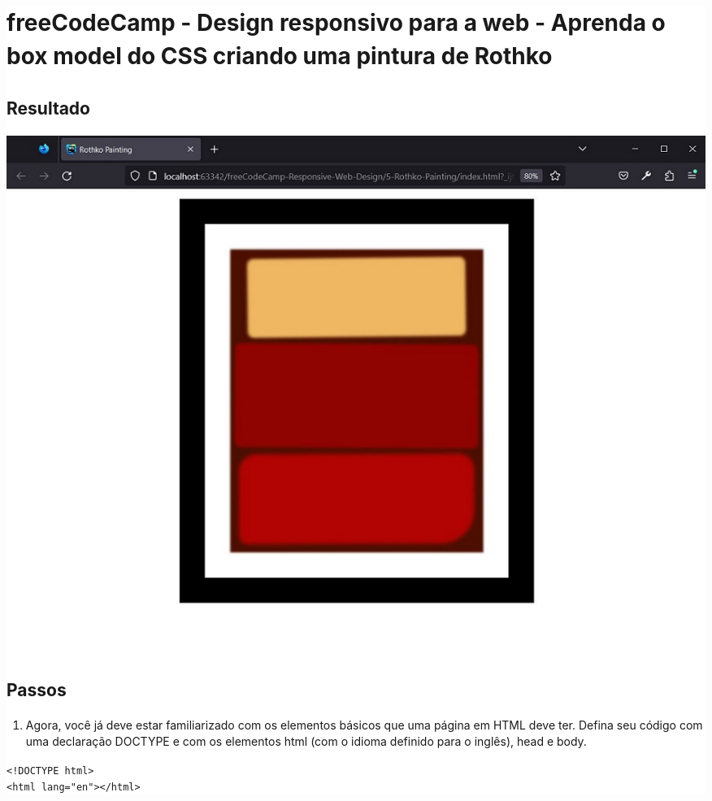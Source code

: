 # freeCodeCamp - Design responsivo para a web - Aprenda o box model do CSS criando uma pintura de Rothko

## Resultado

![Rothko-Painting-Image](Rothko-Painting.jpg)


## Passos

1. Agora, você já deve estar familiarizado com os elementos básicos que uma página em HTML deve ter.
Defina seu código com uma declaração DOCTYPE e com os elementos html (com o idioma definido para o inglês), head e body.
```
<!DOCTYPE html>
<html lang="en"></html>
```
